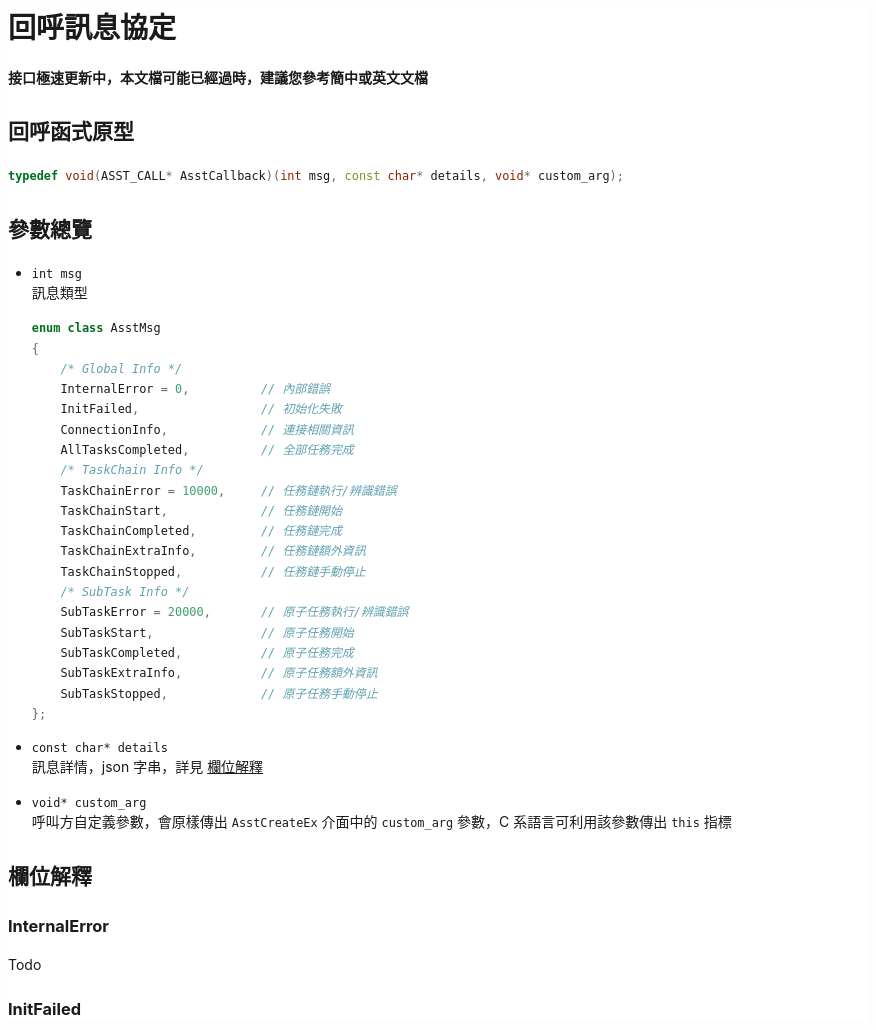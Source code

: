 # 回呼訊息協定

**接口極速更新中，本文檔可能已經過時，建議您參考簡中或英文文檔**

## 回呼函式原型

```cpp
typedef void(ASST_CALL* AsstCallback)(int msg, const char* details, void* custom_arg);
```

## 參數總覽

- `int msg`<br>
    訊息類型

    ```cpp
    enum class AsstMsg
    {
        /* Global Info */
        InternalError = 0,          // 內部錯誤
        InitFailed,                 // 初始化失敗
        ConnectionInfo,             // 連接相關資訊
        AllTasksCompleted,          // 全部任務完成
        /* TaskChain Info */
        TaskChainError = 10000,     // 任務鏈執行/辨識錯誤
        TaskChainStart,             // 任務鏈開始
        TaskChainCompleted,         // 任務鏈完成
        TaskChainExtraInfo,         // 任務鏈額外資訊
        TaskChainStopped,           // 任務鏈手動停止
        /* SubTask Info */
        SubTaskError = 20000,       // 原子任務執行/辨識錯誤
        SubTaskStart,               // 原子任務開始
        SubTaskCompleted,           // 原子任務完成
        SubTaskExtraInfo,           // 原子任務額外資訊
        SubTaskStopped,             // 原子任務手動停止
    };
    ```

- `const char* details`<br>
    訊息詳情，json 字串，詳見 [欄位解釋](#欄位解釋)
- `void* custom_arg`<br>
    呼叫方自定義參數，會原樣傳出 `AsstCreateEx` 介面中的 `custom_arg` 參數，C 系語言可利用該參數傳出 `this` 指標

## 欄位解釋

### InternalError

Todo

### InitFailed
